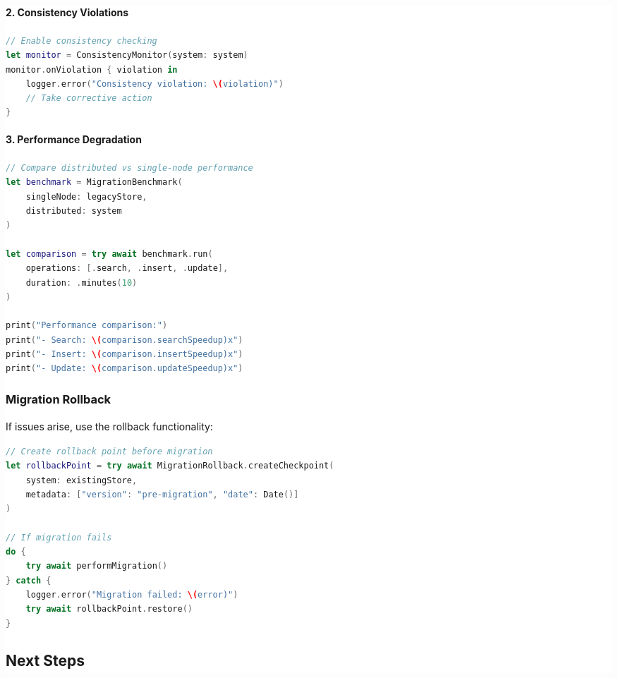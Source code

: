 #### 2. Consistency Violations

```swift
// Enable consistency checking
let monitor = ConsistencyMonitor(system: system)
monitor.onViolation { violation in
    logger.error("Consistency violation: \(violation)")
    // Take corrective action
}
```

#### 3. Performance Degradation

```swift
// Compare distributed vs single-node performance
let benchmark = MigrationBenchmark(
    singleNode: legacyStore,
    distributed: system
)

let comparison = try await benchmark.run(
    operations: [.search, .insert, .update],
    duration: .minutes(10)
)

print("Performance comparison:")
print("- Search: \(comparison.searchSpeedup)x")
print("- Insert: \(comparison.insertSpeedup)x")
print("- Update: \(comparison.updateSpeedup)x")
```

### Migration Rollback

If issues arise, use the rollback functionality:

```swift
// Create rollback point before migration
let rollbackPoint = try await MigrationRollback.createCheckpoint(
    system: existingStore,
    metadata: ["version": "pre-migration", "date": Date()]
)

// If migration fails
do {
    try await performMigration()
} catch {
    logger.error("Migration failed: \(error)")
    try await rollbackPoint.restore()
}
```

## Next Steps
